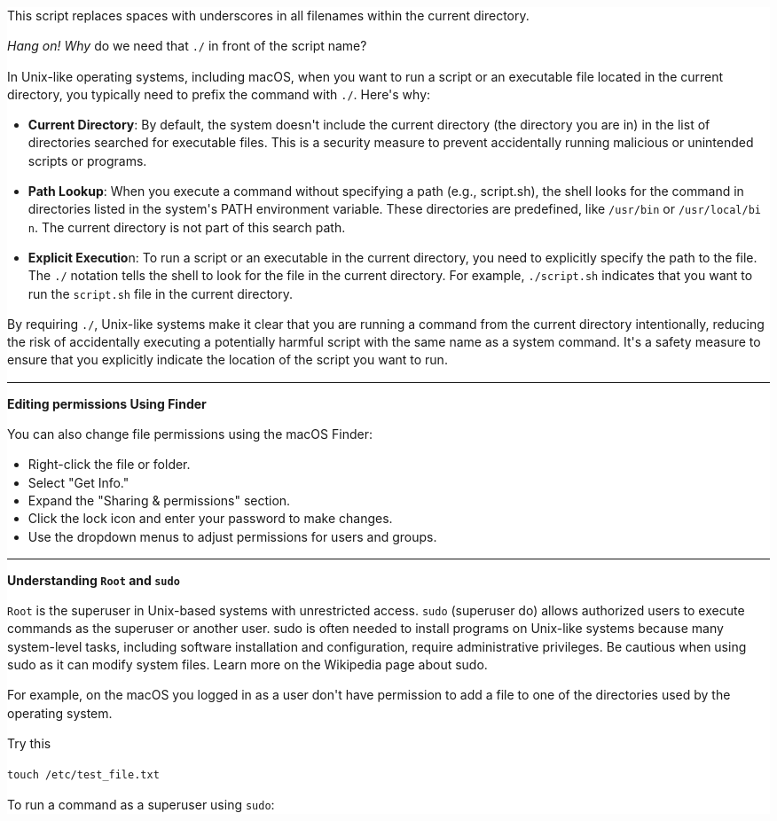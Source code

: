 This script replaces spaces with underscores in all filenames within the current directory.

*Hang on!* *Why* do we need that `./` in front of the script name?

In Unix-like operating systems, including macOS, when you want to run a script or an executable file located in the current directory, you typically need to prefix the command with `./`. Here's why:

* **Current Directory**: By default, the system doesn't include the current directory (the directory you are in) in the list of directories searched for executable files. This is a security measure to prevent accidentally running malicious or unintended scripts or programs.

* **Path Lookup**: When you execute a command without specifying a path (e.g., script.sh), the shell looks for the command in directories listed in the system's PATH environment variable. These directories are predefined, like `/usr/bin` or `/usr/local/bin`. The current directory is not part of this search path.

* **Explicit Executio**n: To run a script or an executable in the current directory, you need to explicitly specify the path to the file. The `./` notation tells the shell to look for the file in the current directory. For example, `./script.sh` indicates that you want to run the `script.sh` file in the current directory.

By requiring `./`, Unix-like systems make it clear that you are running a command from the current directory intentionally, reducing the risk of accidentally executing a potentially harmful script with the same name as a system command. It's a safety measure to ensure that you explicitly indicate the location of the script you want to run.

---

**Editing permissions Using Finder**

You can also change file permissions using the macOS Finder:

* Right-click the file or folder.
* Select "Get Info."
* Expand the "Sharing & permissions" section.
* Click the lock icon and enter your password to make changes.
* Use the dropdown menus to adjust permissions for users and groups.

---

**Understanding `Root` and `sudo`**

`Root` is the superuser in Unix-based systems with unrestricted access. `sudo` (superuser do) allows authorized users to execute commands as the superuser or another user. sudo is often needed to install programs on Unix-like systems because many system-level tasks, including software installation and configuration, require administrative privileges. Be cautious when using sudo as it can modify system files. Learn more on the Wikipedia page about sudo.

For example, on the macOS you logged in as a user don't have permission to add a file to one of the directories used by the operating system. 

Try this

```
touch /etc/test_file.txt     
```

To run a command as a superuser using `sudo`:
